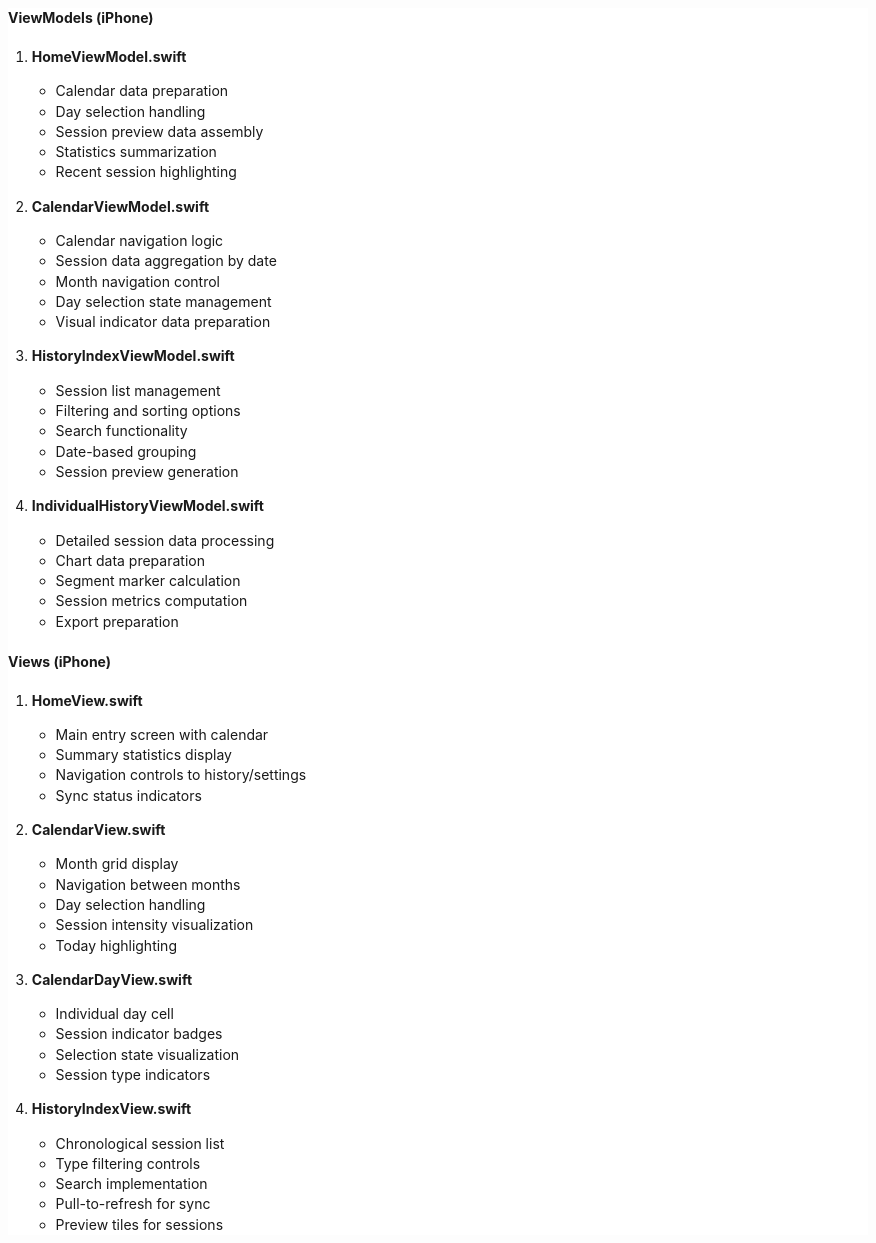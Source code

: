 #### ViewModels (iPhone)
1. **HomeViewModel.swift**
   - Calendar data preparation
   - Day selection handling
   - Session preview data assembly
   - Statistics summarization
   - Recent session highlighting

2. **CalendarViewModel.swift**
   - Calendar navigation logic
   - Session data aggregation by date
   - Month navigation control
   - Day selection state management
   - Visual indicator data preparation

3. **HistoryIndexViewModel.swift**
   - Session list management
   - Filtering and sorting options
   - Search functionality
   - Date-based grouping
   - Session preview generation

4. **IndividualHistoryViewModel.swift**
   - Detailed session data processing
   - Chart data preparation
   - Segment marker calculation
   - Session metrics computation
   - Export preparation

#### Views (iPhone)
1. **HomeView.swift**
   - Main entry screen with calendar
   - Summary statistics display
   - Navigation controls to history/settings
   - Sync status indicators

2. **CalendarView.swift**
   - Month grid display
   - Navigation between months
   - Day selection handling
   - Session intensity visualization
   - Today highlighting

3. **CalendarDayView.swift**
   - Individual day cell
   - Session indicator badges
   - Selection state visualization
   - Session type indicators

4. **HistoryIndexView.swift**
   - Chronological session list
   - Type filtering controls
   - Search implementation
   - Pull-to-refresh for sync
   - Preview tiles for sessions
